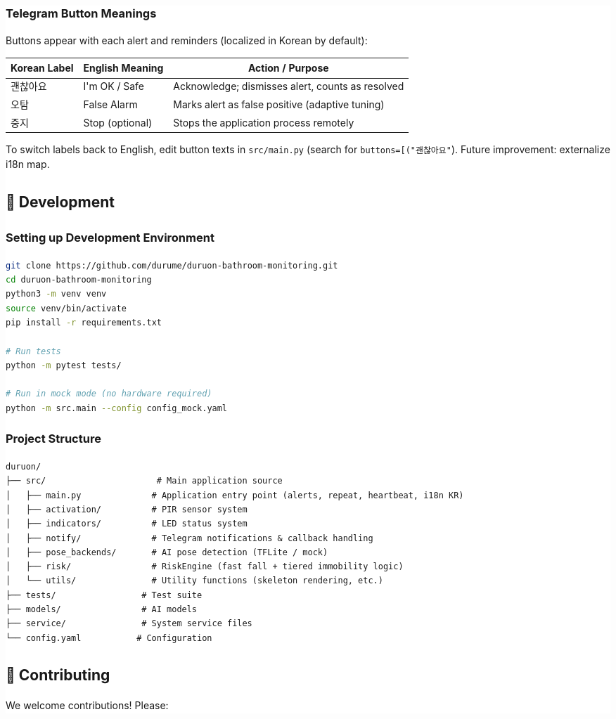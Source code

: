 ### Telegram Button Meanings
Buttons appear with each alert and reminders (localized in Korean by default):

| Korean Label | English Meaning        | Action / Purpose                                 |
|--------------|------------------------|--------------------------------------------------|
| 괜찮아요       | I'm OK / Safe           | Acknowledge; dismisses alert, counts as resolved |
| 오탐          | False Alarm             | Marks alert as false positive (adaptive tuning)  |
| 중지          | Stop (optional)         | Stops the application process remotely           |

To switch labels back to English, edit button texts in `src/main.py` (search for `buttons=[("괜찮아요"`). Future improvement: externalize i18n map.

## 🔧 Development

### Setting up Development Environment
```bash
git clone https://github.com/durume/duruon-bathroom-monitoring.git
cd duruon-bathroom-monitoring
python3 -m venv venv
source venv/bin/activate
pip install -r requirements.txt

# Run tests
python -m pytest tests/

# Run in mock mode (no hardware required)
python -m src.main --config config_mock.yaml
```

### Project Structure
```
duruon/
├── src/                      # Main application source
│   ├── main.py              # Application entry point (alerts, repeat, heartbeat, i18n KR)
│   ├── activation/          # PIR sensor system
│   ├── indicators/          # LED status system
│   ├── notify/              # Telegram notifications & callback handling
│   ├── pose_backends/       # AI pose detection (TFLite / mock)
│   ├── risk/                # RiskEngine (fast fall + tiered immobility logic)
│   └── utils/               # Utility functions (skeleton rendering, etc.)
├── tests/                 # Test suite
├── models/                # AI models
├── service/               # System service files
└── config.yaml           # Configuration
```

## 🤝 Contributing

We welcome contributions! Please:
